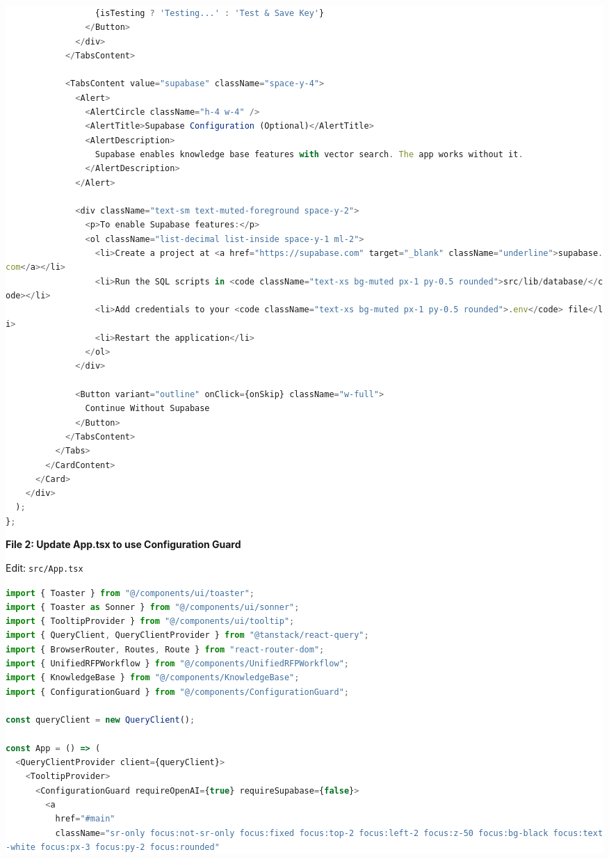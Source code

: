 ```typescript
                  {isTesting ? 'Testing...' : 'Test & Save Key'}
                </Button>
              </div>
            </TabsContent>

            <TabsContent value="supabase" className="space-y-4">
              <Alert>
                <AlertCircle className="h-4 w-4" />
                <AlertTitle>Supabase Configuration (Optional)</AlertTitle>
                <AlertDescription>
                  Supabase enables knowledge base features with vector search. The app works without it.
                </AlertDescription>
              </Alert>

              <div className="text-sm text-muted-foreground space-y-2">
                <p>To enable Supabase features:</p>
                <ol className="list-decimal list-inside space-y-1 ml-2">
                  <li>Create a project at <a href="https://supabase.com" target="_blank" className="underline">supabase.com</a></li>
                  <li>Run the SQL scripts in <code className="text-xs bg-muted px-1 py-0.5 rounded">src/lib/database/</code></li>
                  <li>Add credentials to your <code className="text-xs bg-muted px-1 py-0.5 rounded">.env</code> file</li>
                  <li>Restart the application</li>
                </ol>
              </div>

              <Button variant="outline" onClick={onSkip} className="w-full">
                Continue Without Supabase
              </Button>
            </TabsContent>
          </Tabs>
        </CardContent>
      </Card>
    </div>
  );
};
```

**File 2: Update App.tsx to use Configuration Guard**

Edit: `src/App.tsx`

```typescript
import { Toaster } from "@/components/ui/toaster";
import { Toaster as Sonner } from "@/components/ui/sonner";
import { TooltipProvider } from "@/components/ui/tooltip";
import { QueryClient, QueryClientProvider } from "@tanstack/react-query";
import { BrowserRouter, Routes, Route } from "react-router-dom";
import { UnifiedRFPWorkflow } from "@/components/UnifiedRFPWorkflow";
import { KnowledgeBase } from "@/components/KnowledgeBase";
import { ConfigurationGuard } from "@/components/ConfigurationGuard";

const queryClient = new QueryClient();

const App = () => (
  <QueryClientProvider client={queryClient}>
    <TooltipProvider>
      <ConfigurationGuard requireOpenAI={true} requireSupabase={false}>
        <a
          href="#main"
          className="sr-only focus:not-sr-only focus:fixed focus:top-2 focus:left-2 focus:z-50 focus:bg-black focus:text-white focus:px-3 focus:py-2 focus:rounded"
```
